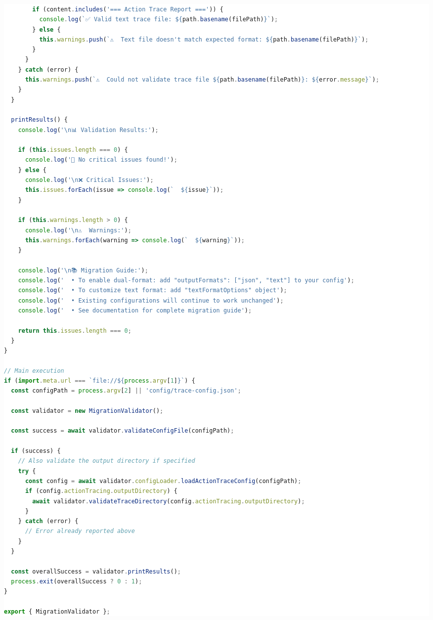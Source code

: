 ```javascript
        if (content.includes('=== Action Trace Report ===')) {
          console.log(`✅ Valid text trace file: ${path.basename(filePath)}`);
        } else {
          this.warnings.push(`⚠️  Text file doesn't match expected format: ${path.basename(filePath)}`);
        }
      }
    } catch (error) {
      this.warnings.push(`⚠️  Could not validate trace file ${path.basename(filePath)}: ${error.message}`);
    }
  }

  printResults() {
    console.log('\n📊 Validation Results:');

    if (this.issues.length === 0) {
      console.log('🎉 No critical issues found!');
    } else {
      console.log('\n❌ Critical Issues:');
      this.issues.forEach(issue => console.log(`  ${issue}`));
    }

    if (this.warnings.length > 0) {
      console.log('\n⚠️  Warnings:');
      this.warnings.forEach(warning => console.log(`  ${warning}`));
    }

    console.log('\n📚 Migration Guide:');
    console.log('  • To enable dual-format: add "outputFormats": ["json", "text"] to your config');
    console.log('  • To customize text format: add "textFormatOptions" object');
    console.log('  • Existing configurations will continue to work unchanged');
    console.log('  • See documentation for complete migration guide');

    return this.issues.length === 0;
  }
}

// Main execution
if (import.meta.url === `file://${process.argv[1]}`) {
  const configPath = process.argv[2] || 'config/trace-config.json';

  const validator = new MigrationValidator();

  const success = await validator.validateConfigFile(configPath);

  if (success) {
    // Also validate the output directory if specified
    try {
      const config = await validator.configLoader.loadActionTraceConfig(configPath);
      if (config.actionTracing.outputDirectory) {
        await validator.validateTraceDirectory(config.actionTracing.outputDirectory);
      }
    } catch (error) {
      // Error already reported above
    }
  }

  const overallSuccess = validator.printResults();
  process.exit(overallSuccess ? 0 : 1);
}

export { MigrationValidator };
```